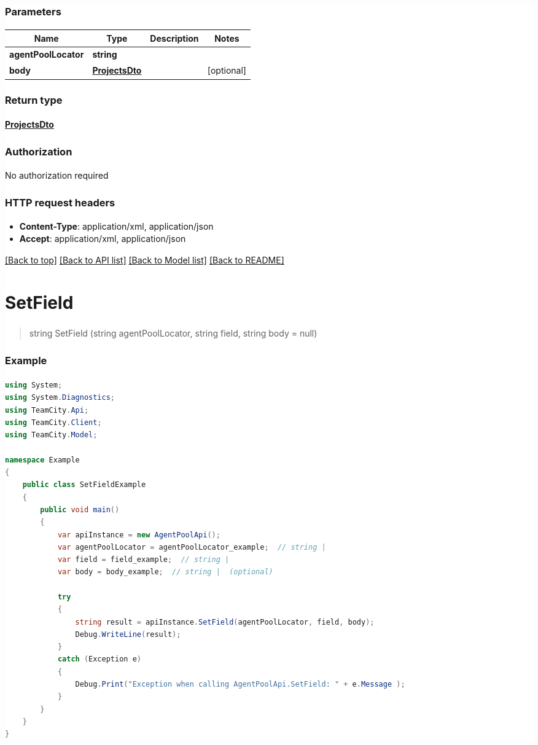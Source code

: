### Parameters

Name | Type | Description  | Notes
------------- | ------------- | ------------- | -------------
 **agentPoolLocator** | **string**|  | 
 **body** | [**ProjectsDto**](ProjectsDto.md)|  | [optional] 

### Return type

[**ProjectsDto**](ProjectsDto.md)

### Authorization

No authorization required

### HTTP request headers

 - **Content-Type**: application/xml, application/json
 - **Accept**: application/xml, application/json

[[Back to top]](#) [[Back to API list]](../README.md#documentation-for-api-endpoints) [[Back to Model list]](../README.md#documentation-for-models) [[Back to README]](../README.md)

<a name="setfield"></a>
# **SetField**
> string SetField (string agentPoolLocator, string field, string body = null)



### Example
```csharp
using System;
using System.Diagnostics;
using TeamCity.Api;
using TeamCity.Client;
using TeamCity.Model;

namespace Example
{
    public class SetFieldExample
    {
        public void main()
        {
            var apiInstance = new AgentPoolApi();
            var agentPoolLocator = agentPoolLocator_example;  // string | 
            var field = field_example;  // string | 
            var body = body_example;  // string |  (optional) 

            try
            {
                string result = apiInstance.SetField(agentPoolLocator, field, body);
                Debug.WriteLine(result);
            }
            catch (Exception e)
            {
                Debug.Print("Exception when calling AgentPoolApi.SetField: " + e.Message );
            }
        }
    }
}
```
